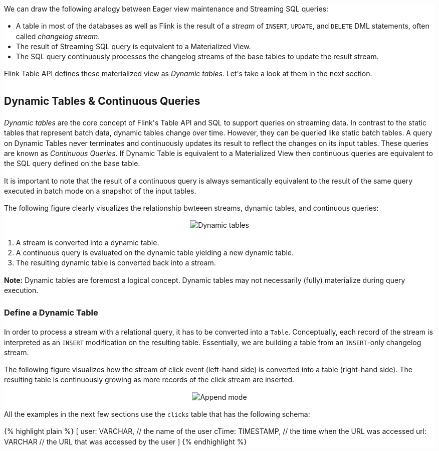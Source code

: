 We can draw the following analogy between Eager view maintenance and Streaming SQL queries:

- A table in most of the databases as well as Flink is the result of a *stream* of `INSERT`, `UPDATE`, and `DELETE` DML statements, often called *changelog stream*.
- The result of Streaming SQL query is equivalent to a Materialized View.
- The SQL query continuously processes the changelog streams of the base tables to update the result stream.

Flink Table API defines these materialized view as *Dynamic tables*. Let's take a look at them in the next section.

Dynamic Tables &amp; Continuous Queries
---------------------------------------

*Dynamic tables* are the core concept of Flink's Table API and SQL to support queries on streaming data. In contrast to the static tables that represent batch data, dynamic tables change over time. However, they can be queried like static batch tables. A query on Dynamic Tables never terminates and continuously updates its result to reflect the changes on its input tables. These queries are known as *Continuous Queries*. If Dynamic Table is equivalent to a Materialized View then continuous queries are equivalent to the SQL query defined on the base table.

It is important to note that the result of a continuous query is always semantically equivalent to the result of the same query executed in batch mode on a snapshot of the input tables.

The following figure clearly visualizes the relationship bwteeen streams, dynamic tables, and  continuous queries:

<center>
<img alt="Dynamic tables" src="{{ site.baseurl }}/fig/table-streaming/stream-query-stream.png" width="80%">
</center>


1. A stream is converted into a dynamic table.
2. A continuous query is evaluated on the dynamic table yielding a new dynamic table.
3. The resulting dynamic table is converted back into a stream.

**Note:** Dynamic tables are foremost a logical concept. Dynamic tables may not necessarily (fully) materialize during query execution.

### Define a Dynamic Table

In order to process a stream with a relational query, it has to be converted into a `Table`. Conceptually, each record of the stream is interpreted as an `INSERT` modification on the resulting table. Essentially, we are building a table from an `INSERT`-only changelog stream.

The following figure visualizes how the stream of click event (left-hand side) is converted into a table (right-hand side). The resulting table is continuously growing as more records of the click stream are inserted.

<center>
<img alt="Append mode" src="{{ site.baseurl }}/fig/table-streaming/append-mode.png" width="60%">
</center>


All the examples in the next few sections use the `clicks` table that has the following schema:

{% highlight plain %}
[
  user:  VARCHAR,   // the name of the user
  cTime: TIMESTAMP, // the time when the URL was accessed
  url:   VARCHAR    // the URL that was accessed by the user
]
{% endhighlight %}
